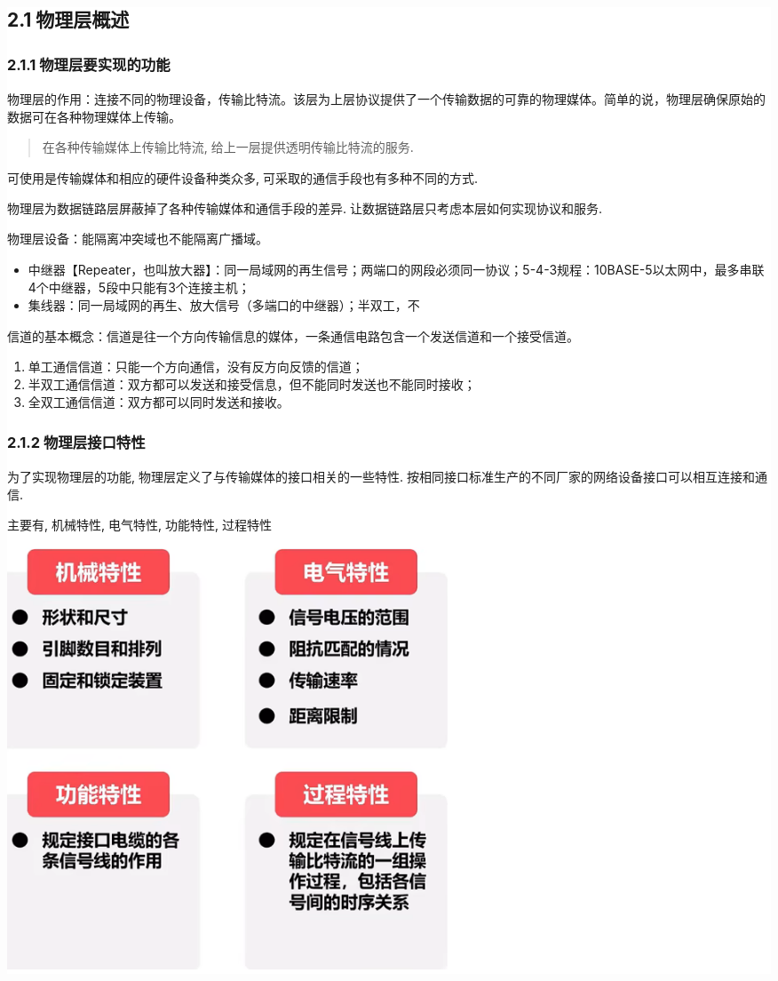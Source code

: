## 2.1 物理层概述

### 2.1.1 物理层要实现的功能

物理层的作用：连接不同的物理设备，传输比特流。该层为上层协议提供了一个传输数据的可靠的物理媒体。简单的说，物理层确保原始的数据可在各种物理媒体上传输。

>在各种传输媒体上传输比特流, 给上一层提供透明传输比特流的服务.

可使用是传输媒体和相应的硬件设备种类众多, 可采取的通信手段也有多种不同的方式. 

物理层为数据链路层屏蔽掉了各种传输媒体和通信手段的差异. 让数据链路层只考虑本层如何实现协议和服务.

物理层设备：能隔离冲突域也不能隔离广播域。

- 中继器【Repeater，也叫放大器】：同一局域网的再生信号；两端口的网段必须同一协议；5-4-3规程：10BASE-5以太网中，最多串联4个中继器，5段中只能有3个连接主机；
- 集线器：同一局域网的再生、放大信号（多端口的中继器）；半双工，不

信道的基本概念：信道是往一个方向传输信息的媒体，一条通信电路包含一个发送信道和一个接受信道。

1. 单工通信信道：只能一个方向通信，没有反方向反馈的信道；
2. 半双工通信信道：双方都可以发送和接受信息，但不能同时发送也不能同时接收；
3. 全双工通信信道：双方都可以同时发送和接收。

### 2.1.2 物理层接口特性

为了实现物理层的功能, 物理层定义了与传输媒体的接口相关的一些特性. 按相同接口标准生产的不同厂家的网络设备接口可以相互连接和通信.

主要有, 机械特性, 电气特性, 功能特性, 过程特性

![](assets/Pasted%20image%2020230413125814.png)
